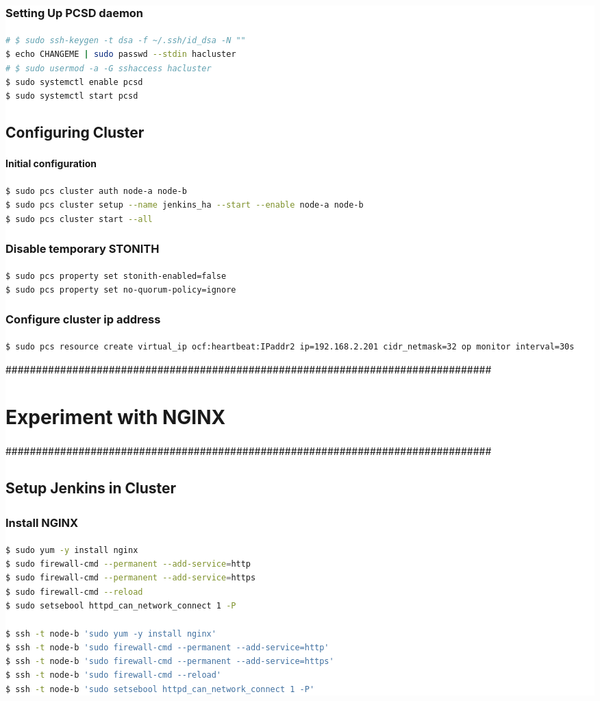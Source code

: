 ### Setting Up PCSD daemon
```bash
# $ sudo ssh-keygen -t dsa -f ~/.ssh/id_dsa -N ""
$ echo CHANGEME | sudo passwd --stdin hacluster
# $ sudo usermod -a -G sshaccess hacluster
$ sudo systemctl enable pcsd
$ sudo systemctl start pcsd
```

## Configuring Cluster
#### Initial configuration
```bash
$ sudo pcs cluster auth node-a node-b
$ sudo pcs cluster setup --name jenkins_ha --start --enable node-a node-b
$ sudo pcs cluster start --all
```

### Disable temporary STONITH
```bash
$ sudo pcs property set stonith-enabled=false
$ sudo pcs property set no-quorum-policy=ignore
```

### Configure cluster ip address
```bash
$ sudo pcs resource create virtual_ip ocf:heartbeat:IPaddr2 ip=192.168.2.201 cidr_netmask=32 op monitor interval=30s
```

################################################################################
# Experiment with NGINX
################################################################################
## Setup Jenkins in Cluster
### Install NGINX
```bash
$ sudo yum -y install nginx
$ sudo firewall-cmd --permanent --add-service=http
$ sudo firewall-cmd --permanent --add-service=https
$ sudo firewall-cmd --reload
$ sudo setsebool httpd_can_network_connect 1 -P

$ ssh -t node-b 'sudo yum -y install nginx'
$ ssh -t node-b 'sudo firewall-cmd --permanent --add-service=http'
$ ssh -t node-b 'sudo firewall-cmd --permanent --add-service=https'
$ ssh -t node-b 'sudo firewall-cmd --reload'
$ ssh -t node-b 'sudo setsebool httpd_can_network_connect 1 -P'
```
